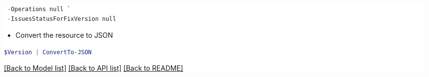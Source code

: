 ```powershell
 -Operations null `
 -IssuesStatusForFixVersion null
```

- Convert the resource to JSON
```powershell
$Version | ConvertTo-JSON
```

[[Back to Model list]](../README.md#documentation-for-models) [[Back to API list]](../README.md#documentation-for-api-endpoints) [[Back to README]](../README.md)

